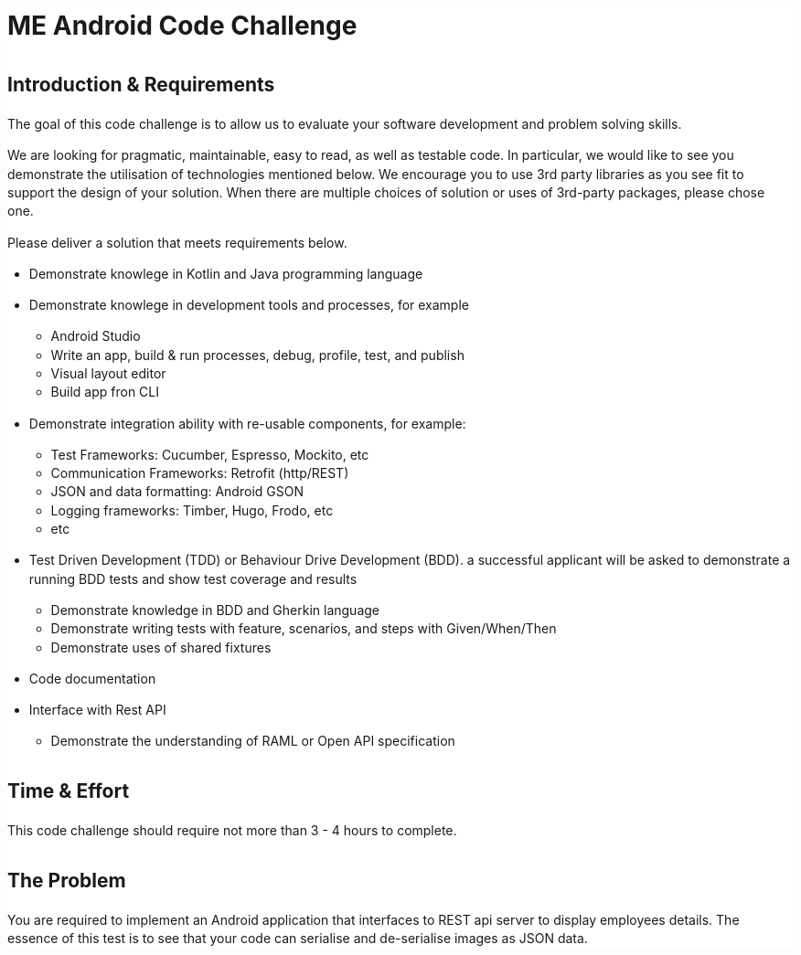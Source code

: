 # ME Android Code Challenge

## Introduction & Requirements

The goal of this code challenge is to allow us to evaluate your software development and problem solving skills.

We are looking for pragmatic, maintainable, easy to read, as well as testable code.
In particular, we would like to see you demonstrate the utilisation of technologies mentioned below.
We encourage you to use 3rd party libraries as you see fit to support the design of your solution. 
When there are multiple choices of solution or uses of 3rd-party packages, please chose one.

Please deliver a solution that meets requirements below.

-   Demonstrate knowlege in Kotlin and Java programming language
-   Demonstrate knowlege in development tools and processes, for example

    -   Android Studio
    -   Write an app, build & run processes, debug, profile, test, and publish
    -   Visual layout editor
    -   Build app fron CLI

-   Demonstrate integration ability with re-usable components, for example:

    -   Test Frameworks: Cucumber, Espresso, Mockito, etc
    -   Communication Frameworks: Retrofit (http/REST)
    -   JSON and data formatting: Android GSON
    -   Logging frameworks: Timber, Hugo, Frodo, etc
    -   etc

-   Test Driven Development (TDD) or Behaviour Drive Development (BDD). a successful applicant will be asked to demonstrate a running BDD tests and show test coverage and results

    - Demonstrate knowledge in BDD and Gherkin language
    - Demonstrate writing tests with feature, scenarios, and steps with Given/When/Then
    - Demonstrate uses of shared fixtures

-   Code documentation

-   Interface with Rest API

    - Demonstrate the understanding of RAML or Open API specification


## Time & Effort

This code challenge should require not more than 3 - 4 hours to complete.

## The Problem

You are required to implement an Android application that interfaces to REST api server to display employees details.
The essence of this test is to see that your code can serialise and de-serialise images as JSON data.

